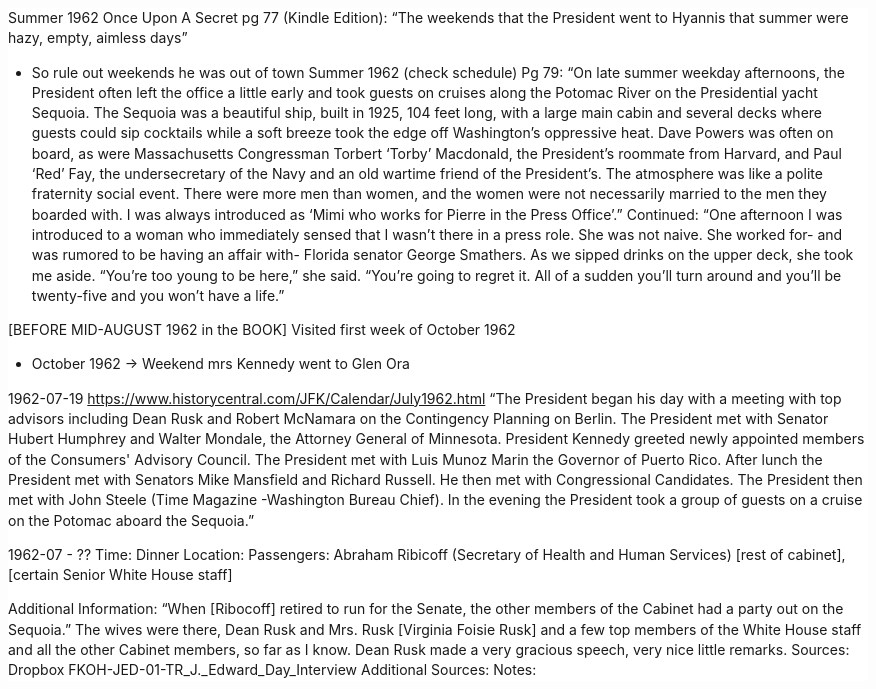 

Summer 1962
Once Upon A Secret pg 77 (Kindle Edition): “The weekends that the President went to Hyannis that summer were hazy, empty, aimless days”
- So rule out weekends he was out of town Summer 1962 (check schedule)
Pg 79: “On late summer weekday afternoons, the President often left the office a little early and took guests on cruises along the Potomac River on the Presidential yacht Sequoia. The Sequoia was a beautiful ship, built in 1925, 104 feet long, with a large main cabin and several decks where guests could sip cocktails while a soft breeze took the edge off Washington’s oppressive heat. Dave Powers was often on board, as were Massachusetts Congressman Torbert ‘Torby’ Macdonald, the President’s roommate from Harvard, and Paul ‘Red’ Fay, the undersecretary of the Navy and an old wartime friend of the President’s. The atmosphere was like a polite fraternity social event. There were more men than women, and the women were not necessarily married to the men they boarded with. I was always introduced as ‘Mimi who works for Pierre in the Press Office’.”
Continued: “One afternoon I was introduced to a woman who immediately sensed that I wasn’t there in a press role. She was not naive. She worked for- and was rumored to be having an affair with- Florida senator George Smathers. As we sipped drinks on the upper deck, she took me aside. “You’re too young to be here,” she said. “You’re going to regret it. All of a sudden you’ll turn around and you’ll be twenty-five and you won’t have a life.”


[BEFORE MID-AUGUST 1962 in the BOOK]
Visited first week of October 1962
- October 1962 → Weekend mrs Kennedy went to Glen Ora




1962-07-19
https://www.historycentral.com/JFK/Calendar/July1962.html
“The President began his day with a meeting with top advisors including Dean Rusk and Robert McNamara on the Contingency Planning on Berlin. The President met with Senator Hubert Humphrey and Walter Mondale, the Attorney General of Minnesota. President Kennedy greeted newly appointed members of the Consumers' Advisory Council. The President met with Luis Munoz Marin the Governor of Puerto Rico. After lunch the President met with Senators Mike Mansfield and Richard Russell. He then met with Congressional Candidates. The President then met with John Steele (Time Magazine -Washington Bureau Chief). In the evening the President took a group of guests on a cruise on the Potomac aboard the Sequoia.”




1962-07 - ??
Time: Dinner
Location:
Passengers: Abraham Ribicoff (Secretary of Health and Human Services) [rest of cabinet], [certain Senior White House staff]

Additional Information: “When [Ribocoff] retired to run for the Senate, the other members of the Cabinet had a party out on the Sequoia.” The wives were there, Dean Rusk and Mrs. Rusk [Virginia Foisie Rusk] and a few top members of the White House staff and all the other Cabinet members, so far as I know. Dean Rusk made a very gracious speech, very nice little remarks.
Sources: Dropbox FKOH-JED-01-TR_J._Edward_Day_Interview
Additional Sources:
Notes:
